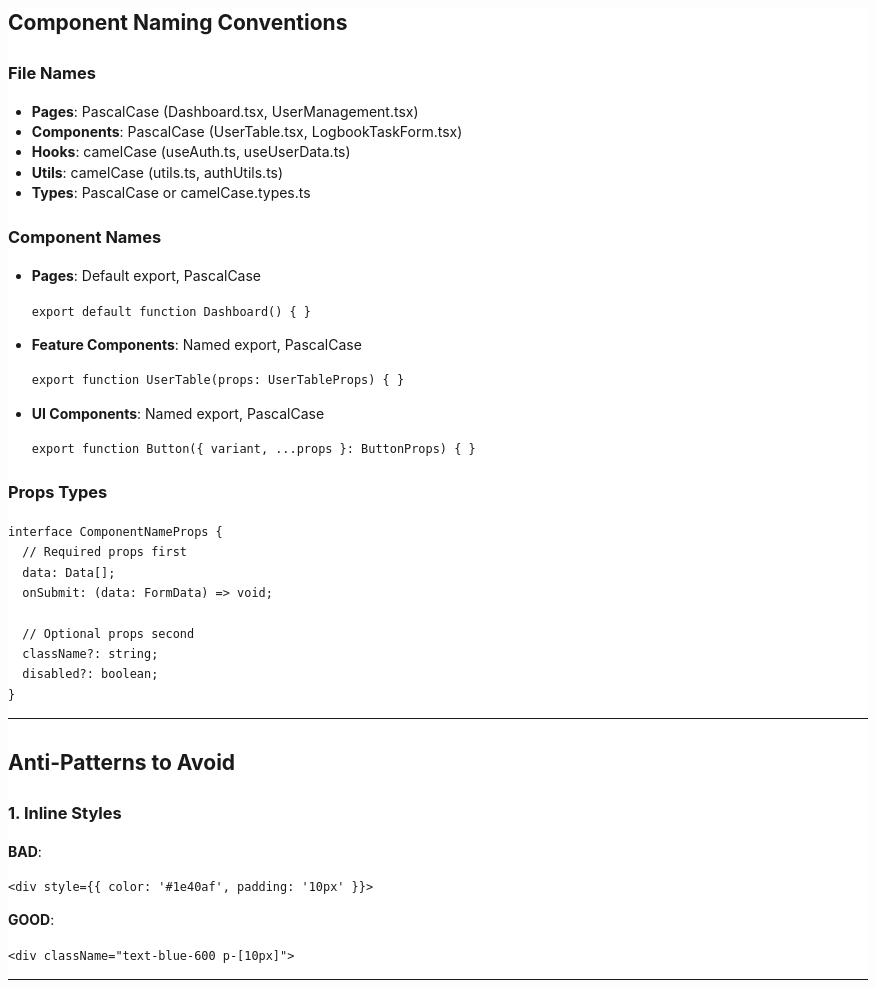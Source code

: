 
## Component Naming Conventions

### File Names
- **Pages**: PascalCase (Dashboard.tsx, UserManagement.tsx)
- **Components**: PascalCase (UserTable.tsx, LogbookTaskForm.tsx)
- **Hooks**: camelCase (useAuth.ts, useUserData.ts)
- **Utils**: camelCase (utils.ts, authUtils.ts)
- **Types**: PascalCase or camelCase.types.ts

### Component Names
- **Pages**: Default export, PascalCase
  ```tsx
  export default function Dashboard() { }
  ```

- **Feature Components**: Named export, PascalCase
  ```tsx
  export function UserTable(props: UserTableProps) { }
  ```

- **UI Components**: Named export, PascalCase
  ```tsx
  export function Button({ variant, ...props }: ButtonProps) { }
  ```

### Props Types
```tsx
interface ComponentNameProps {
  // Required props first
  data: Data[];
  onSubmit: (data: FormData) => void;

  // Optional props second
  className?: string;
  disabled?: boolean;
}
```

---

## Anti-Patterns to Avoid

### 1. Inline Styles
**BAD**:
```tsx
<div style={{ color: '#1e40af', padding: '10px' }}>
```

**GOOD**:
```tsx
<div className="text-blue-600 p-[10px]">
```

---